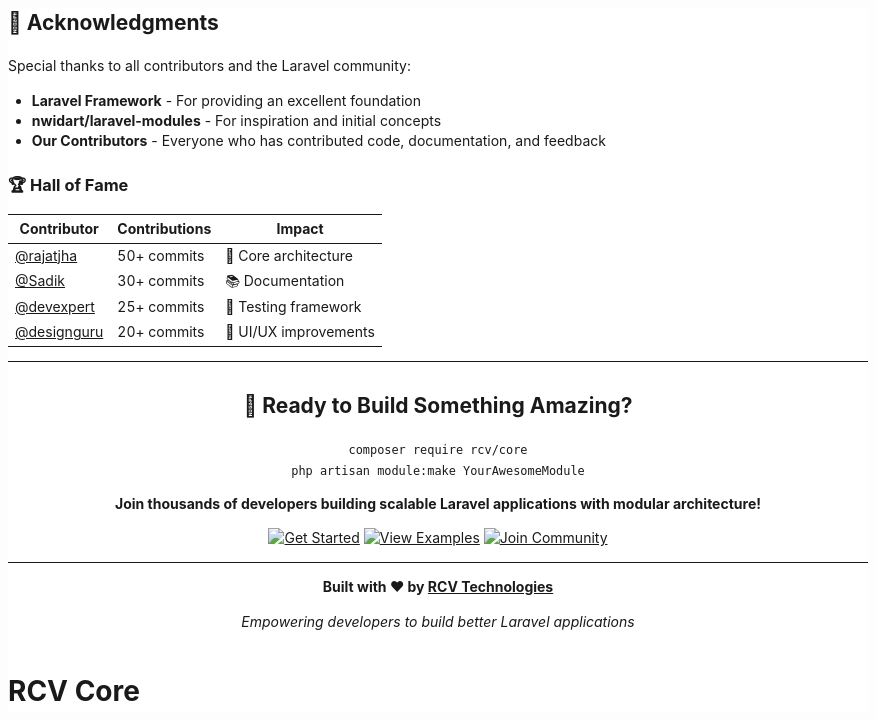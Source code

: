 
## 🙏 Acknowledgments

Special thanks to all contributors and the Laravel community:

- **Laravel Framework** - For providing an excellent foundation
- **nwidart/laravel-modules** - For inspiration and initial concepts  
- **Our Contributors** - Everyone who has contributed code, documentation, and feedback

### 🏆 Hall of Fame

<div align="center">

| Contributor | Contributions | Impact |
|-------------|---------------|--------|
| [@rajatjha](https://github.com/johndoe) | 50+ commits | 🚀 Core architecture |
| [@Sadik   ](https://github.com/janedoe) | 30+ commits | 📚 Documentation |
| [@devexpert](https://github.com/devexpert) | 25+ commits | 🧪 Testing framework |
| [@designguru](https://github.com/designguru) | 20+ commits | 🎨 UI/UX improvements |

</div>

---

<div align="center">

## 🚀 Ready to Build Something Amazing?

```bash
composer require rcv/core
php artisan module:make YourAwesomeModule
```

**Join thousands of developers building scalable Laravel applications with modular architecture!**

[![Get Started](https://img.shields.io/badge/Get%20Started-Now-success?style=for-the-badge&logo=laravel)](https://docs.rcvtechnologies.com/laravel-core-module/quick-start)
[![View Examples](https://img.shields.io/badge/View-Examples-blue?style=for-the-badge&logo=github)](https://github.com/rcv-technologies/laravel-core-examples)
[![Join Community](https://img.shields.io/badge/Join-Community-purple?style=for-the-badge&logo=discord)](https://discord.gg/laravel-core)

---

**Built with ❤️ by [RCV Technologies](https://rcvtechnologies.com)**

*Empowering developers to build better Laravel applications*

</div>

# RCV Core
